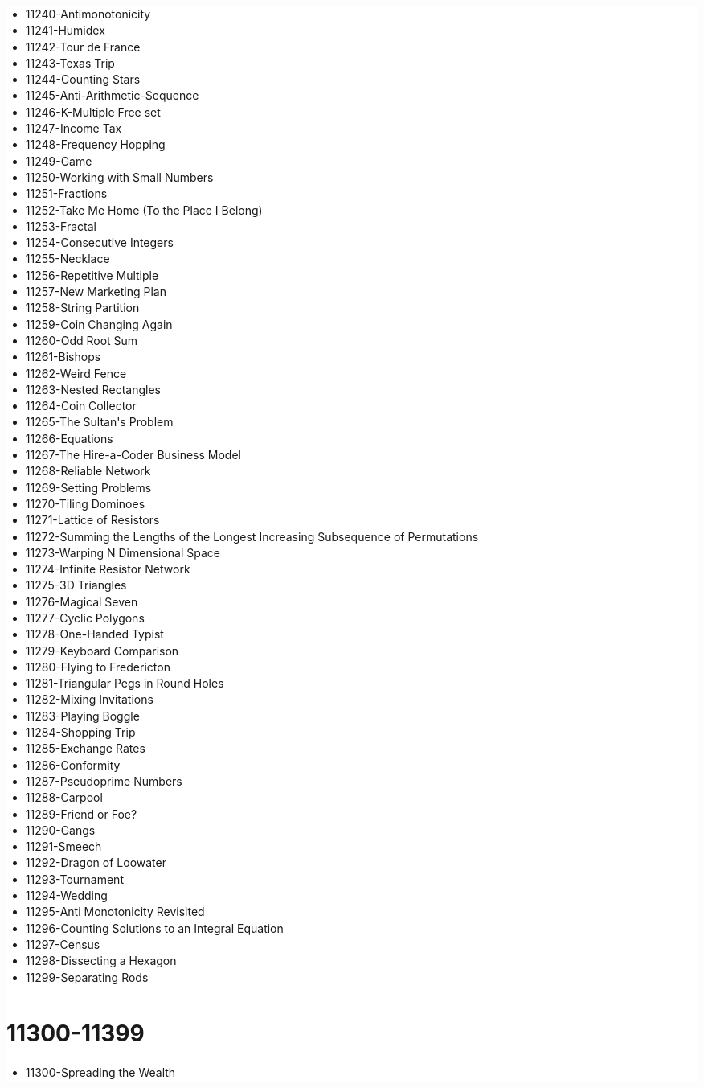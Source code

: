 * 11240-Antimonotonicity
* 11241-Humidex
* 11242-Tour de France
* 11243-Texas Trip
* 11244-Counting Stars
* 11245-Anti-Arithmetic-Sequence 
* 11246-K-Multiple Free set 
* 11247-Income Tax 
* 11248-Frequency Hopping
* 11249-Game
* 11250-Working with Small Numbers
* 11251-Fractions
* 11252-Take Me Home (To the Place I Belong)
* 11253-Fractal
* 11254-Consecutive Integers
* 11255-Necklace
* 11256-Repetitive Multiple
* 11257-New Marketing Plan
* 11258-String Partition
* 11259-Coin Changing Again
* 11260-Odd Root Sum
* 11261-Bishops
* 11262-Weird Fence
* 11263-Nested Rectangles
* 11264-Coin Collector
* 11265-The Sultan's Problem
* 11266-Equations
* 11267-The Hire-a-Coder Business Model
* 11268-Reliable Network
* 11269-Setting Problems
* 11270-Tiling Dominoes
* 11271-Lattice of Resistors
* 11272-Summing the Lengths of the Longest Increasing Subsequence of Permutations
* 11273-Warping N Dimensional Space
* 11274-Infinite Resistor Network
* 11275-3D Triangles
* 11276-Magical Seven
* 11277-Cyclic Polygons
* 11278-One-Handed Typist
* 11279-Keyboard Comparison
* 11280-Flying to Fredericton
* 11281-Triangular Pegs in Round Holes
* 11282-Mixing Invitations
* 11283-Playing Boggle
* 11284-Shopping Trip
* 11285-Exchange Rates
* 11286-Conformity
* 11287-Pseudoprime Numbers
* 11288-Carpool
* 11289-Friend or Foe?
* 11290-Gangs
* 11291-Smeech
* 11292-Dragon of Loowater
* 11293-Tournament
* 11294-Wedding
* 11295-Anti Monotonicity Revisited
* 11296-Counting Solutions to an Integral Equation
* 11297-Census
* 11298-Dissecting a Hexagon
* 11299-Separating Rods
# 11300-11399 <a id='11300-11399'></a>
* 11300-Spreading the Wealth